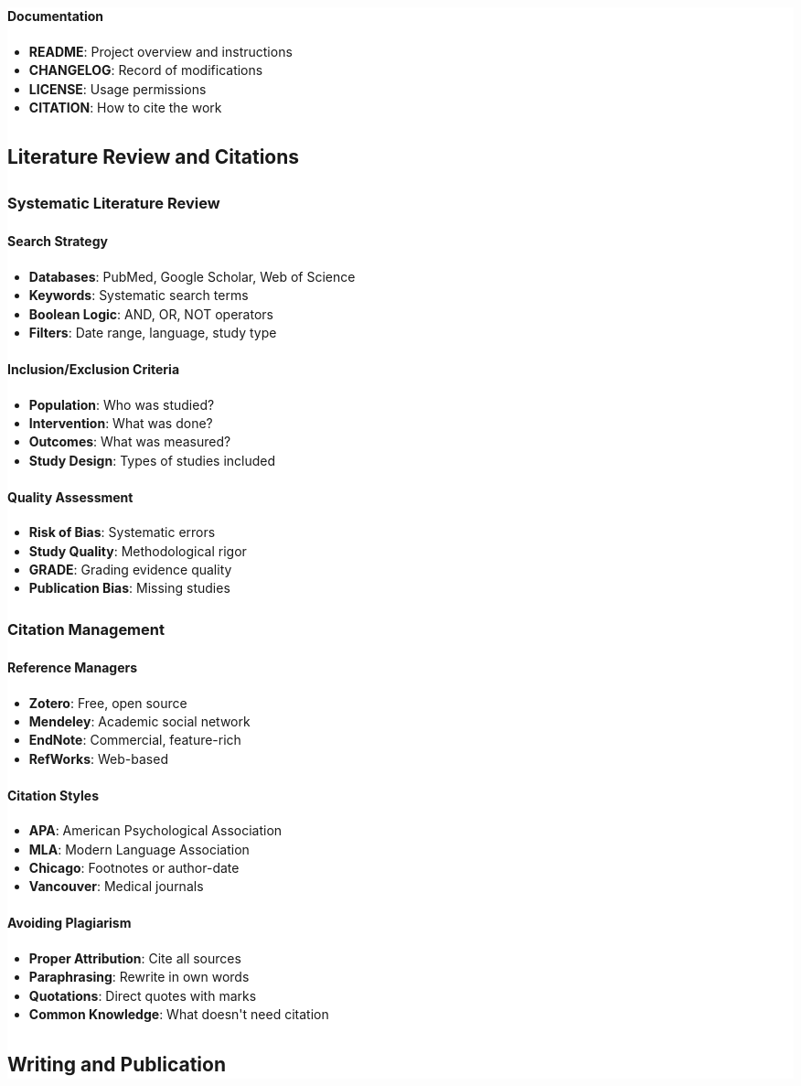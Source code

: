 #### Documentation
- **README**: Project overview and instructions
- **CHANGELOG**: Record of modifications
- **LICENSE**: Usage permissions
- **CITATION**: How to cite the work

## Literature Review and Citations

### Systematic Literature Review

#### Search Strategy
- **Databases**: PubMed, Google Scholar, Web of Science
- **Keywords**: Systematic search terms
- **Boolean Logic**: AND, OR, NOT operators
- **Filters**: Date range, language, study type

#### Inclusion/Exclusion Criteria
- **Population**: Who was studied?
- **Intervention**: What was done?
- **Outcomes**: What was measured?
- **Study Design**: Types of studies included

#### Quality Assessment
- **Risk of Bias**: Systematic errors
- **Study Quality**: Methodological rigor
- **GRADE**: Grading evidence quality
- **Publication Bias**: Missing studies

### Citation Management

#### Reference Managers
- **Zotero**: Free, open source
- **Mendeley**: Academic social network
- **EndNote**: Commercial, feature-rich
- **RefWorks**: Web-based

#### Citation Styles
- **APA**: American Psychological Association
- **MLA**: Modern Language Association
- **Chicago**: Footnotes or author-date
- **Vancouver**: Medical journals

#### Avoiding Plagiarism
- **Proper Attribution**: Cite all sources
- **Paraphrasing**: Rewrite in own words
- **Quotations**: Direct quotes with marks
- **Common Knowledge**: What doesn't need citation

## Writing and Publication

